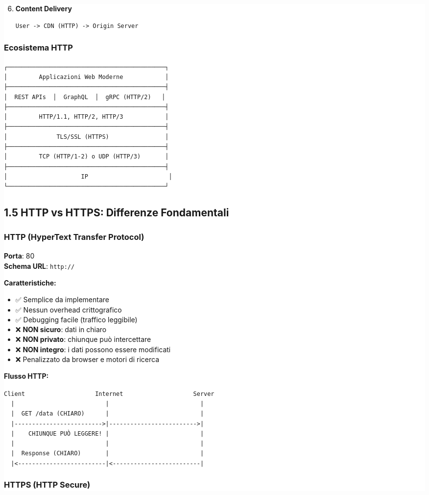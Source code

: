 6. **Content Delivery**
   ```
   User -> CDN (HTTP) -> Origin Server
   ```

### Ecosistema HTTP

```
┌─────────────────────────────────────────────┐
│         Applicazioni Web Moderne            │
├─────────────────────────────────────────────┤
│  REST APIs  │  GraphQL  │  gRPC (HTTP/2)   │
├─────────────────────────────────────────────┤
│         HTTP/1.1, HTTP/2, HTTP/3            │
├─────────────────────────────────────────────┤
│              TLS/SSL (HTTPS)                │
├─────────────────────────────────────────────┤
│         TCP (HTTP/1-2) o UDP (HTTP/3)       │
├─────────────────────────────────────────────┤
│                     IP                       │
└─────────────────────────────────────────────┘
```

## 1.5 HTTP vs HTTPS: Differenze Fondamentali

### HTTP (HyperText Transfer Protocol)

**Porta**: 80  
**Schema URL**: `http://`

**Caratteristiche:**
- ✅ Semplice da implementare
- ✅ Nessun overhead crittografico
- ✅ Debugging facile (traffico leggibile)
- ❌ **NON sicuro**: dati in chiaro
- ❌ **NON privato**: chiunque può intercettare
- ❌ **NON integro**: i dati possono essere modificati
- ❌ Penalizzato da browser e motori di ricerca

**Flusso HTTP:**
```
Client                    Internet                    Server
  |                          |                          |
  |  GET /data (CHIARO)      |                          |
  |------------------------->|------------------------->|
  |    CHIUNQUE PUÒ LEGGERE! |                          |
  |                          |                          |
  |  Response (CHIARO)       |                          |
  |<-------------------------|<-------------------------|
```

### HTTPS (HTTP Secure)
